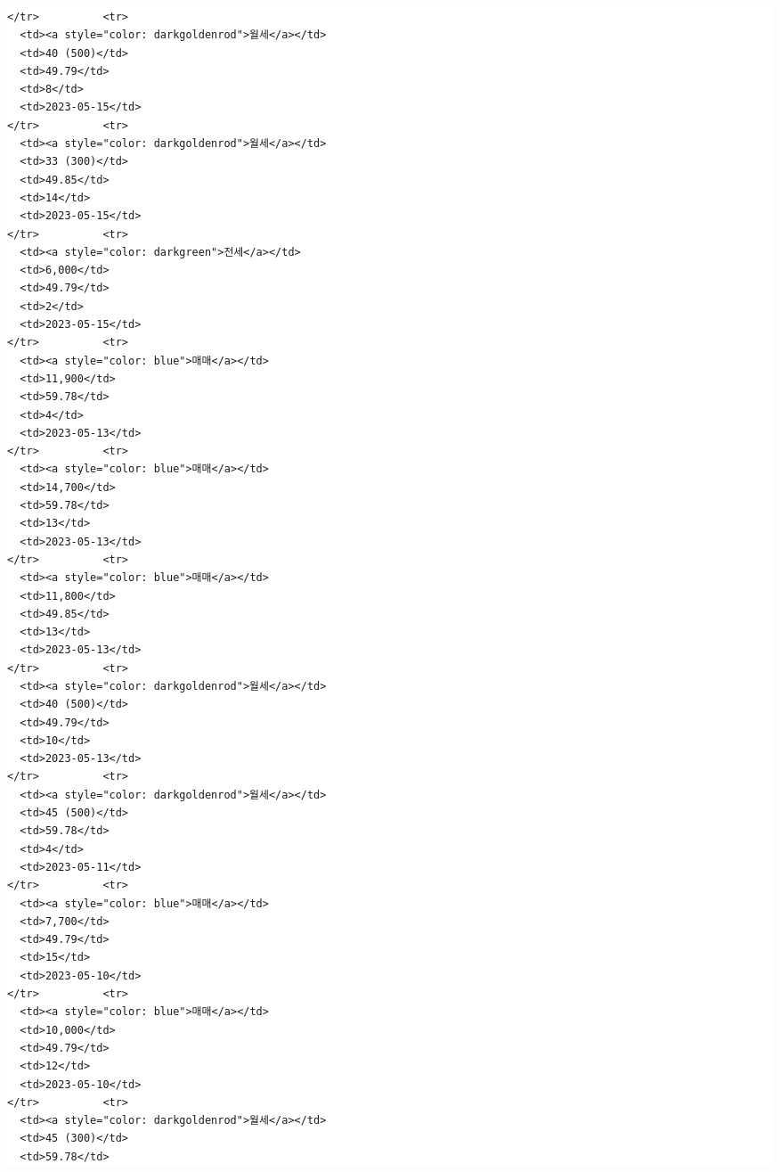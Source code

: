     </tr>          <tr>
      <td><a style="color: darkgoldenrod">월세</a></td>
      <td>40 (500)</td>
      <td>49.79</td>
      <td>8</td>
      <td>2023-05-15</td>
    </tr>          <tr>
      <td><a style="color: darkgoldenrod">월세</a></td>
      <td>33 (300)</td>
      <td>49.85</td>
      <td>14</td>
      <td>2023-05-15</td>
    </tr>          <tr>
      <td><a style="color: darkgreen">전세</a></td>
      <td>6,000</td>
      <td>49.79</td>
      <td>2</td>
      <td>2023-05-15</td>
    </tr>          <tr>
      <td><a style="color: blue">매매</a></td>
      <td>11,900</td>
      <td>59.78</td>
      <td>4</td>
      <td>2023-05-13</td>
    </tr>          <tr>
      <td><a style="color: blue">매매</a></td>
      <td>14,700</td>
      <td>59.78</td>
      <td>13</td>
      <td>2023-05-13</td>
    </tr>          <tr>
      <td><a style="color: blue">매매</a></td>
      <td>11,800</td>
      <td>49.85</td>
      <td>13</td>
      <td>2023-05-13</td>
    </tr>          <tr>
      <td><a style="color: darkgoldenrod">월세</a></td>
      <td>40 (500)</td>
      <td>49.79</td>
      <td>10</td>
      <td>2023-05-13</td>
    </tr>          <tr>
      <td><a style="color: darkgoldenrod">월세</a></td>
      <td>45 (500)</td>
      <td>59.78</td>
      <td>4</td>
      <td>2023-05-11</td>
    </tr>          <tr>
      <td><a style="color: blue">매매</a></td>
      <td>7,700</td>
      <td>49.79</td>
      <td>15</td>
      <td>2023-05-10</td>
    </tr>          <tr>
      <td><a style="color: blue">매매</a></td>
      <td>10,000</td>
      <td>49.79</td>
      <td>12</td>
      <td>2023-05-10</td>
    </tr>          <tr>
      <td><a style="color: darkgoldenrod">월세</a></td>
      <td>45 (300)</td>
      <td>59.78</td>